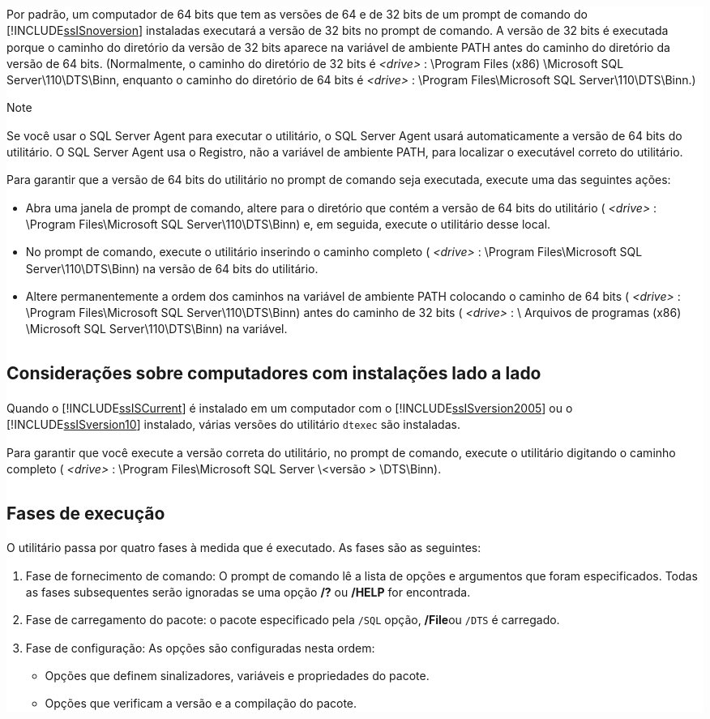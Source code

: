  Por padrão, um computador de 64 bits que tem as versões de 64 e de 32 bits de um prompt de comando do [!INCLUDE[ssISnoversion](../../includes/ssisnoversion-md.md)] instaladas executará a versão de 32 bits no prompt de comando. A versão de 32 bits é executada porque o caminho do diretório da versão de 32 bits aparece na variável de ambiente PATH antes do caminho do diretório da versão de 64 bits. (Normalmente, o caminho do diretório de 32 bits é *\<drive>* : \Program Files (x86) \Microsoft SQL Server\110\DTS\Binn, enquanto o caminho do diretório de 64 bits é *\<drive>* : \Program Files\Microsoft SQL Server\110\DTS\Binn.)  
  
> [!NOTE]  
>  Se você usar o SQL Server Agent para executar o utilitário, o SQL Server Agent usará automaticamente a versão de 64 bits do utilitário. O SQL Server Agent usa o Registro, não a variável de ambiente PATH, para localizar o executável correto do utilitário.  
  
 Para garantir que a versão de 64 bits do utilitário no prompt de comando seja executada, execute uma das seguintes ações:  
  
-   Abra uma janela de prompt de comando, altere para o diretório que contém a versão de 64 bits do utilitário ( *\<drive>* : \Program Files\Microsoft SQL Server\110\DTS\Binn) e, em seguida, execute o utilitário desse local.  
  
-   No prompt de comando, execute o utilitário inserindo o caminho completo ( *\<drive>* : \Program Files\Microsoft SQL Server\110\DTS\Binn) na versão de 64 bits do utilitário.  
  
-   Altere permanentemente a ordem dos caminhos na variável de ambiente PATH colocando o caminho de 64 bits ( *\<drive>* : \Program Files\Microsoft SQL Server\110\DTS\Binn) antes do caminho de 32 bits ( *\<drive>* : \ Arquivos de programas (x86) \Microsoft SQL Server\110\DTS\Binn) na variável.  
  
##  <a name="considerations-on-computers-with-side-by-side-installations"></a><a name="side"></a>Considerações sobre computadores com instalações lado a lado  
 Quando o [!INCLUDE[ssISCurrent](../../includes/ssiscurrent-md.md)] é instalado em um computador com o [!INCLUDE[ssISversion2005](../../includes/ssisversion2005-md.md)] ou o [!INCLUDE[ssISversion10](../../includes/ssisversion10-md.md)] instalado, várias versões do utilitário `dtexec` são instaladas.  
  
 Para garantir que você execute a versão correta do utilitário, no prompt de comando, execute o utilitário digitando o caminho completo ( *\<drive>* : \Program Files\Microsoft SQL Server \\<versão \> \DTS\Binn).  
  
##  <a name="phases-of-execution"></a><a name="phases"></a>Fases de execução  
 O utilitário passa por quatro fases à medida que é executado. As fases são as seguintes:  
  
1.  Fase de fornecimento de comando: O prompt de comando lê a lista de opções e argumentos que foram especificados. Todas as fases subsequentes serão ignoradas se uma opção **/?** ou **/HELP** for encontrada.  
  
2.  Fase de carregamento do pacote: o pacote especificado pela `/SQL` opção, **/File**ou `/DTS` é carregado.  
  
3.  Fase de configuração: As opções são configuradas nesta ordem:  
  
    -   Opções que definem sinalizadores, variáveis e propriedades do pacote.  
  
    -   Opções que verificam a versão e a compilação do pacote.  
  